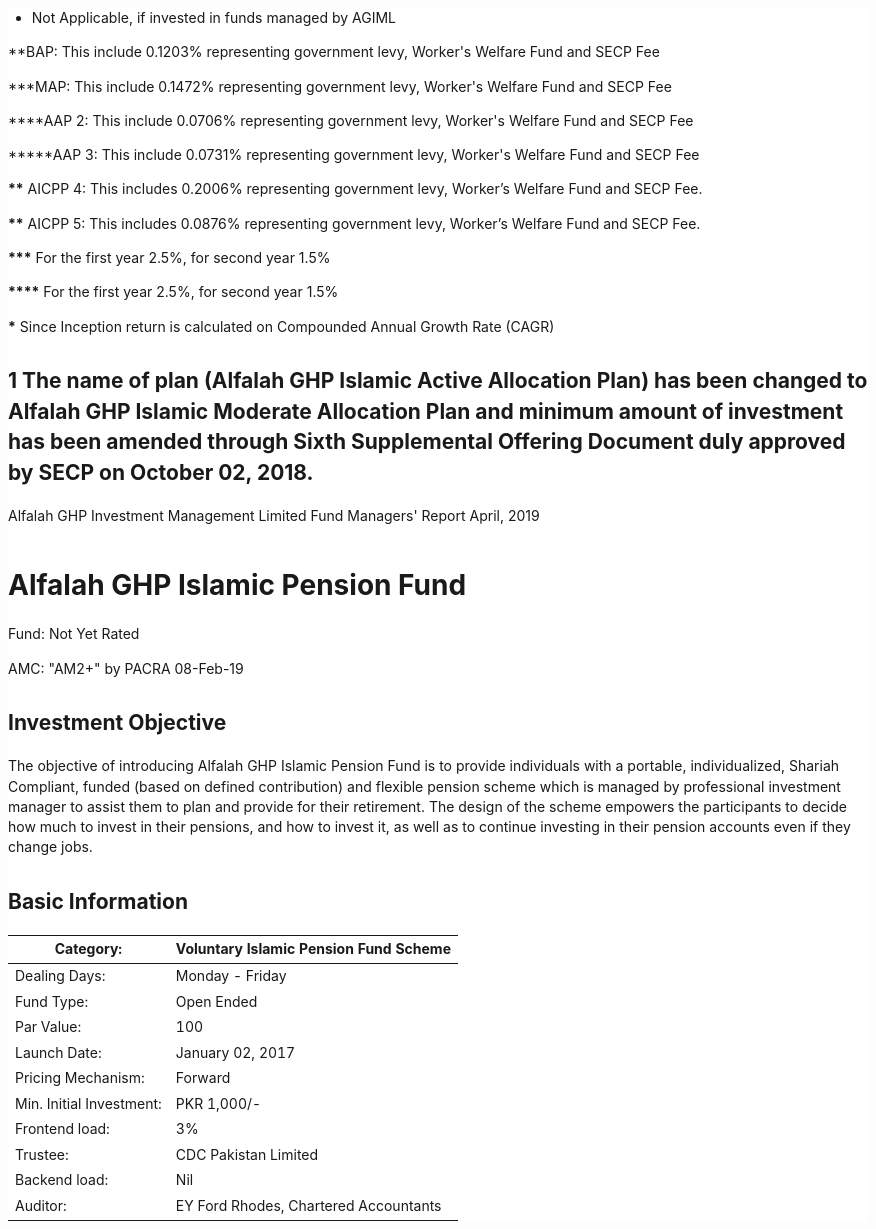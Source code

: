 - Not Applicable, if invested in funds managed by AGIML

\*\*BAP: This include 0.1203% representing government levy, Worker's Welfare Fund and SECP Fee

\*\*\*MAP: This include 0.1472% representing government levy, Worker's Welfare Fund and SECP Fee

\*\*\*\*AAP 2: This include 0.0706% representing government levy, Worker's Welfare Fund and SECP Fee

**\***AAP 3: This include 0.0731% representing government levy, Worker's Welfare Fund and SECP Fee

**\*\*** AICPP 4: This includes 0.2006% representing government levy, Worker’s Welfare Fund and SECP Fee.

**\*\*** AICPP 5: This includes 0.0876% representing government levy, Worker’s Welfare Fund and SECP Fee.

**\*\*\*** For the first year 2.5%, for second year 1.5%

**\*\*\*\*** For the first year 2.5%, for second year 1.5%

****\***** Since Inception return is calculated on Compounded Annual Growth Rate (CAGR)

## 1 The name of plan (Alfalah GHP Islamic Active Allocation Plan) has been changed to Alfalah GHP Islamic Moderate Allocation Plan and minimum amount of investment has been amended through Sixth Supplemental Offering Document duly approved by SECP on October 02, 2018.

Alfalah GHP Investment Management Limited Fund Managers' Report April, 2019

# Alfalah GHP Islamic Pension Fund

Fund: Not Yet Rated

AMC: "AM2+" by PACRA 08-Feb-19

## Investment Objective

The objective of introducing Alfalah GHP Islamic Pension Fund is to provide individuals with a portable, individualized, Shariah Compliant, funded (based on defined contribution) and flexible pension scheme which is managed by professional investment manager to assist them to plan and provide for their retirement. The design of the scheme empowers the participants to decide how much to invest in their pensions, and how to invest it, as well as to continue investing in their pension accounts even if they change jobs.

## Basic Information

| Category:                | Voluntary Islamic Pension Fund Scheme |
| ------------------------ | ------------------------------------- |
| Dealing Days:            | Monday - Friday                       |
| Fund Type:               | Open Ended                            |
| Par Value:               | 100                                   |
| Launch Date:             | January 02, 2017                      |
| Pricing Mechanism:       | Forward                               |
| Min. Initial Investment: | PKR 1,000/-                           |
| Frontend load:           | 3%                                    |
| Trustee:                 | CDC Pakistan Limited                  |
| Backend load:            | Nil                                   |
| Auditor:                 | EY Ford Rhodes, Chartered Accountants |
